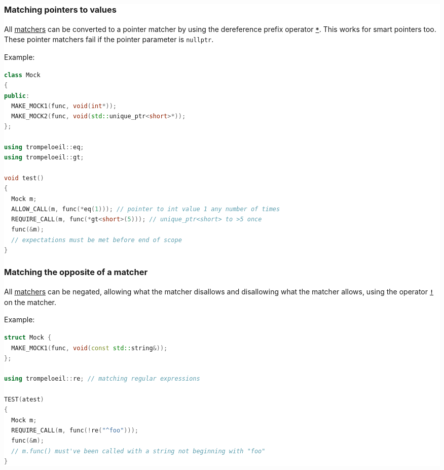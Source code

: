 ### <A name="matching_pointers"/> Matching pointers to values

All [matchers](reference.md/#matcher) can be converted to a pointer matcher
by using the dereference prefix operator [**`*`**](reference.md/#deref_matcher).
This works for smart pointers too. These pointer matchers fail if the pointer parameter is `nullptr`.

Example:

```Cpp
class Mock
{
public:
  MAKE_MOCK1(func, void(int*));
  MAKE_MOCK2(func, void(std::unique_ptr<short>*));
};

using trompeloeil::eq;
using trompeloeil::gt;

void test()
{
  Mock m;
  ALLOW_CALL(m, func(*eq(1))); // pointer to int value 1 any number of times
  REQUIRE_CALL(m, func(*gt<short>(5))); // unique_ptr<short> to >5 once
  func(&m);
  // expectations must be met before end of scope
}
```

### <A name="negating_matchers"/> Matching the opposite of a matcher

All [matchers](reference.md/#matcher) can be negated, allowing what the matcher
disallows and disallowing what the matcher allows, using the operator
 [**`!`**](reference.md/#negate_matcher) on the matcher.

Example:

```Cpp
struct Mock {
  MAKE_MOCK1(func, void(const std::string&));
};

using trompeloeil::re; // matching regular expressions

TEST(atest)
{
  Mock m;
  REQUIRE_CALL(m, func(!re("^foo")));
  func(&m);
  // m.func() must've been called with a string not beginning with "foo"
}
```
